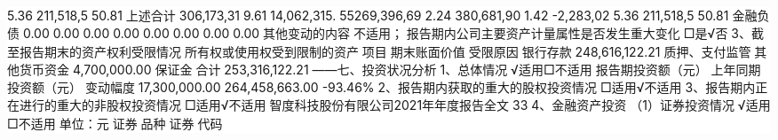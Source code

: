 5.36
211,518,5
50.81
上述合计
306,173,31
9.61
14,062,315.
55269,396,69
2.24
380,681,90
1.42
-2,283,02
5.36
211,518,5
50.81
金融负债
0.00
0.00
0.00
0.00
0.00
0.00
0.00
0.00
其他变动的内容
不适用；
报告期内公司主要资产计量属性是否发生重大变化
□是√否
3、截至报告期末的资产权利受限情况
所有权或使用权受到限制的资产
项目
期末账面价值
受限原因
银行存款
248,616,122.21
质押、支付监管
其他货币资金
4,700,000.00
保证金
合计
253,316,122.21
——七、投资状况分析
1、总体情况
√适用□不适用
报告期投资额（元）
上年同期投资额（元）
变动幅度
17,300,000.00
264,458,663.00
-93.46%
2、报告期内获取的重大的股权投资情况
□适用√不适用
3、报告期内正在进行的重大的非股权投资情况
□适用√不适用
智度科技股份有限公司2021年年度报告全文
33
4、金融资产投资
（1）证券投资情况
√适用□不适用
单位：元
证券
品种
证券
代码